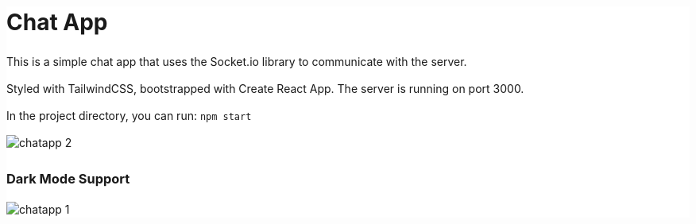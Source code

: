 <h1>Chat App</h1>
<p>
This is a simple chat app that uses the Socket.io library to communicate with the server.

Styled with TailwindCSS, bootstrapped with Create React App. The server is running on port 3000.

In the project directory, you can run: <code>npm start</code>
</p>
<img width="100%" alt="chatapp 2" src="https://user-images.githubusercontent.com/66164676/174459022-99a9d6df-91c2-4d73-a541-58ba6f153064.png">
<h3>Dark Mode Support</h3>
<img width="100%" alt="chatapp 1" src="https://user-images.githubusercontent.com/66164676/174459019-eed3d766-e278-4725-ada8-b49518b9efd1.png">
